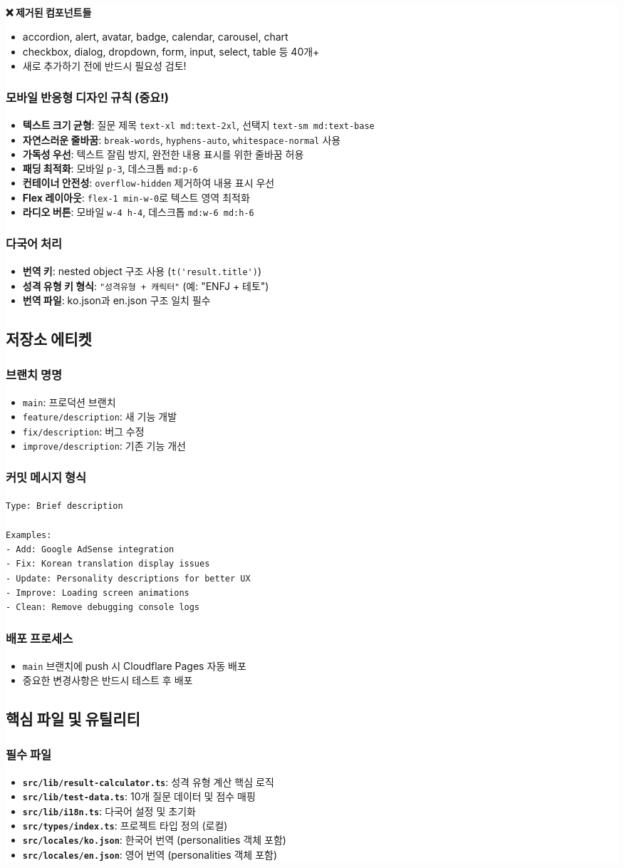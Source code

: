 **❌ 제거된 컴포넌트들**
- accordion, alert, avatar, badge, calendar, carousel, chart
- checkbox, dialog, dropdown, form, input, select, table 등 40개+
- 새로 추가하기 전에 반드시 필요성 검토!

### 모바일 반응형 디자인 규칙 (중요!)
- **텍스트 크기 균형**: 질문 제목 `text-xl md:text-2xl`, 선택지 `text-sm md:text-base`
- **자연스러운 줄바꿈**: `break-words`, `hyphens-auto`, `whitespace-normal` 사용
- **가독성 우선**: 텍스트 잘림 방지, 완전한 내용 표시를 위한 줄바꿈 허용
- **패딩 최적화**: 모바일 `p-3`, 데스크톱 `md:p-6`
- **컨테이너 안전성**: `overflow-hidden` 제거하여 내용 표시 우선
- **Flex 레이아웃**: `flex-1 min-w-0`로 텍스트 영역 최적화
- **라디오 버튼**: 모바일 `w-4 h-4`, 데스크톱 `md:w-6 md:h-6`

### 다국어 처리
- **번역 키**: nested object 구조 사용 (`t('result.title')`)
- **성격 유형 키 형식**: `"성격유형 + 캐릭터"` (예: "ENFJ + 테토")
- **번역 파일**: ko.json과 en.json 구조 일치 필수

## 저장소 에티켓

### 브랜치 명명
- `main`: 프로덕션 브랜치
- `feature/description`: 새 기능 개발
- `fix/description`: 버그 수정
- `improve/description`: 기존 기능 개선

### 커밋 메시지 형식
```
Type: Brief description

Examples:
- Add: Google AdSense integration
- Fix: Korean translation display issues
- Update: Personality descriptions for better UX
- Improve: Loading screen animations
- Clean: Remove debugging console logs
```

### 배포 프로세스
- `main` 브랜치에 push 시 Cloudflare Pages 자동 배포
- 중요한 변경사항은 반드시 테스트 후 배포

## 핵심 파일 및 유틸리티

### 필수 파일
- **`src/lib/result-calculator.ts`**: 성격 유형 계산 핵심 로직
- **`src/lib/test-data.ts`**: 10개 질문 데이터 및 점수 매핑
- **`src/lib/i18n.ts`**: 다국어 설정 및 초기화
- **`src/types/index.ts`**: 프로젝트 타입 정의 (로컬)
- **`src/locales/ko.json`**: 한국어 번역 (personalities 객체 포함)
- **`src/locales/en.json`**: 영어 번역 (personalities 객체 포함)

